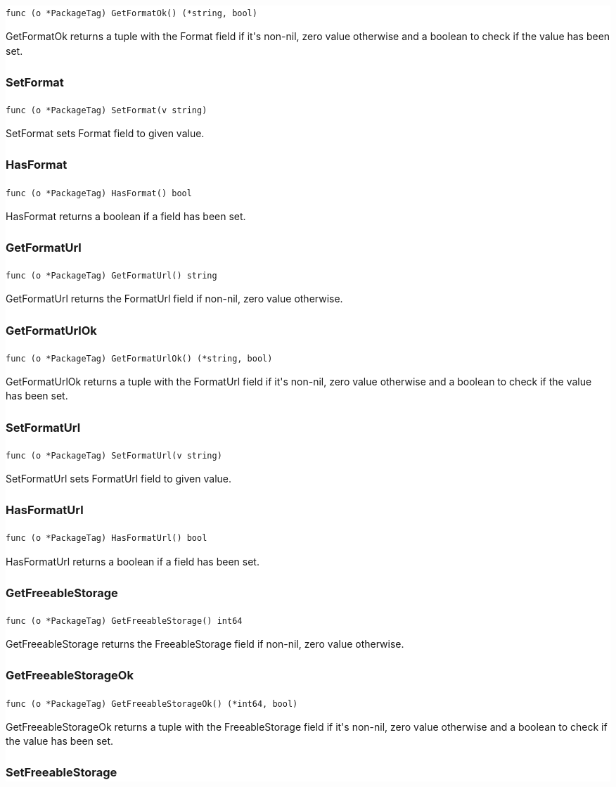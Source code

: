 `func (o *PackageTag) GetFormatOk() (*string, bool)`

GetFormatOk returns a tuple with the Format field if it's non-nil, zero value otherwise
and a boolean to check if the value has been set.

### SetFormat

`func (o *PackageTag) SetFormat(v string)`

SetFormat sets Format field to given value.

### HasFormat

`func (o *PackageTag) HasFormat() bool`

HasFormat returns a boolean if a field has been set.

### GetFormatUrl

`func (o *PackageTag) GetFormatUrl() string`

GetFormatUrl returns the FormatUrl field if non-nil, zero value otherwise.

### GetFormatUrlOk

`func (o *PackageTag) GetFormatUrlOk() (*string, bool)`

GetFormatUrlOk returns a tuple with the FormatUrl field if it's non-nil, zero value otherwise
and a boolean to check if the value has been set.

### SetFormatUrl

`func (o *PackageTag) SetFormatUrl(v string)`

SetFormatUrl sets FormatUrl field to given value.

### HasFormatUrl

`func (o *PackageTag) HasFormatUrl() bool`

HasFormatUrl returns a boolean if a field has been set.

### GetFreeableStorage

`func (o *PackageTag) GetFreeableStorage() int64`

GetFreeableStorage returns the FreeableStorage field if non-nil, zero value otherwise.

### GetFreeableStorageOk

`func (o *PackageTag) GetFreeableStorageOk() (*int64, bool)`

GetFreeableStorageOk returns a tuple with the FreeableStorage field if it's non-nil, zero value otherwise
and a boolean to check if the value has been set.

### SetFreeableStorage
